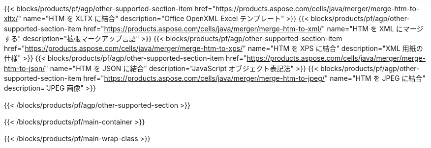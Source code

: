 {{< blocks/products/pf/agp/other-supported-section-item href="https://products.aspose.com/cells/java/merger/merge-htm-to-xltx/" name="HTM を XLTX に結合" description="Office OpenXML Excel テンプレート" >}}
{{< blocks/products/pf/agp/other-supported-section-item href="https://products.aspose.com/cells/java/merger/merge-htm-to-xml/" name="HTM を XML にマージする" description="拡張マークアップ言語" >}}
{{< blocks/products/pf/agp/other-supported-section-item href="https://products.aspose.com/cells/java/merger/merge-htm-to-xps/" name="HTM を XPS に結合" description="XML 用紙の仕様" >}}
{{< blocks/products/pf/agp/other-supported-section-item href="https://products.aspose.com/cells/java/merger/merge-htm-to-json/" name="HTM を JSON に結合" description="JavaScript オブジェクト表記法" >}}
{{< blocks/products/pf/agp/other-supported-section-item href="https://products.aspose.com/cells/java/merger/merge-htm-to-jpeg/" name="HTM を JPEG に結合" description="JPEG 画像" >}}

{{< /blocks/products/pf/agp/other-supported-section >}}

{{< /blocks/products/pf/main-container >}}
    
{{< /blocks/products/pf/main-wrap-class >}}
